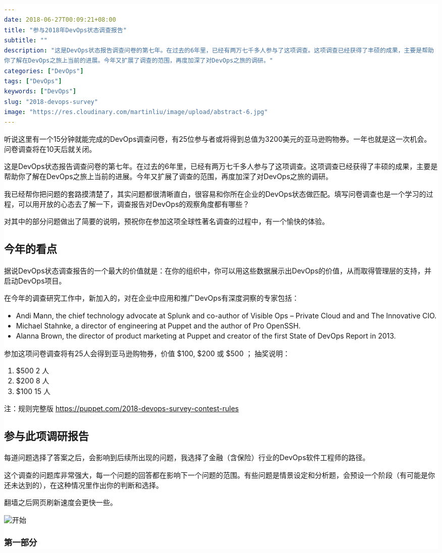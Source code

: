 ```yaml
---
date: 2018-06-27T00:09:21+08:00
title: "参与2018年DevOps状态调查报告"
subtitle: ""
description: "这是DevOps状态报告调查问卷的第七年。在过去的6年里，已经有两万七千多人参与了这项调查。这项调查已经获得了丰硕的成果，主要是帮助你了解在DevOps之旅上当前的进展。今年又扩展了调查的范围，再度加深了对DevOps之旅的调研。"
categories: ["DevOps"]
tags: ["DevOps"]
keywords: ["DevOps"]
slug: "2018-devops-survey"
image: "https://res.cloudinary.com/martinliu/image/upload/abstract-6.jpg"
---
```


听说这里有一个15分钟就能完成的DevOps调查问卷，有25位参与者或将得到总值为3200美元的亚马逊购物券。一年也就是这一次机会。问卷调查将在10天后就关闭。

这是DevOps状态报告调查问卷的第七年。在过去的6年里，已经有两万七千多人参与了这项调查。这项调查已经获得了丰硕的成果，主要是帮助你了解在DevOps之旅上当前的进展。今年又扩展了调查的范围，再度加深了对DevOps之旅的调研。

我已经帮你把问题的套路摸清楚了，其实问题都很清晰直白，很容易和你所在企业的DevOps状态做匹配。填写问卷调查也是一个学习的过程，可以用开放的心态去了解一下，调查报告对DevOps的观察角度都有哪些？

对其中的部分问题做出了简要的说明，预祝你在参加这项全球性著名调查的过程中，有一个愉快的体验。

## 今年的看点

据说DevOps状态调查报告的一个最大的价值就是：在你的组织中，你可以用这些数据展示出DevOps的价值，从而取得管理层的支持，并启动DevOps项目。

在今年的调查研究工作中，新加入的，对在企业中应用和推广DevOps有深度洞察的专家包括：

* Andi Mann, the chief technology advocate at Splunk and co-author of Visible Ops – Private Cloud and and The Innovative CIO.
* Michael Stahnke, a director of engineering at Puppet and the author of Pro OpenSSH.
* Alanna Brown, the director of product marketing at Puppet and creator of the first State of DevOps Report in 2013.

参加这项问卷调查将有25人会得到亚马逊购物券，价值 $100, $200 或 $500 ； 抽奖说明：

1. $500 2 人
2. $200 8 人
3. $100 15 人

注：规则完整版 <https://puppet.com/2018-devops-survey-contest-rules>

## 参与此项调研报告

每道问题选择了答案之后，会影响到后续所出现的问题，我选择了金融（含保险）行业的DevOps软件工程师的路径。

这个调查的问题库非常强大，每一个问题的回答都在影响下一个问题的范围。有些问题是情景设定和分析题，会预设一个阶段（有可能是你还未达到的），在这种情况里作出你的判断和选择。

翻墙之后网页刷新速度会更快一些。

![开始](https://res.cloudinary.com/martinliu/image/upload/survery.jpg)

### 第一部分
